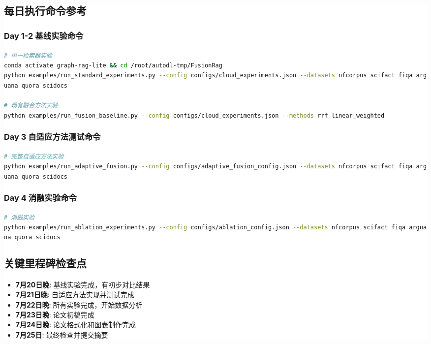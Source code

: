 ## 每日执行命令参考

### Day 1-2 基线实验命令
```bash
# 单一检索器实验
conda activate graph-rag-lite && cd /root/autodl-tmp/FusionRag
python examples/run_standard_experiments.py --config configs/cloud_experiments.json --datasets nfcorpus scifact fiqa arguana quora scidocs

# 现有融合方法实验
python examples/run_fusion_baseline.py --config configs/cloud_experiments.json --methods rrf linear_weighted
```

### Day 3 自适应方法测试命令
```bash
# 完整自适应方法实验
python examples/run_adaptive_fusion.py --config configs/adaptive_fusion_config.json --datasets nfcorpus scifact fiqa arguana quora scidocs
```

### Day 4 消融实验命令
```bash
# 消融实验
python examples/run_ablation_experiments.py --config configs/ablation_config.json --datasets nfcorpus scifact fiqa arguana quora scidocs
```

## 关键里程碑检查点

- **7月20日晚**: 基线实验完成，有初步对比结果
- **7月21日晚**: 自适应方法实现并测试完成
- **7月22日晚**: 所有实验完成，开始数据分析
- **7月23日晚**: 论文初稿完成
- **7月24日晚**: 论文格式化和图表制作完成
- **7月25日**: 最终检查并提交摘要